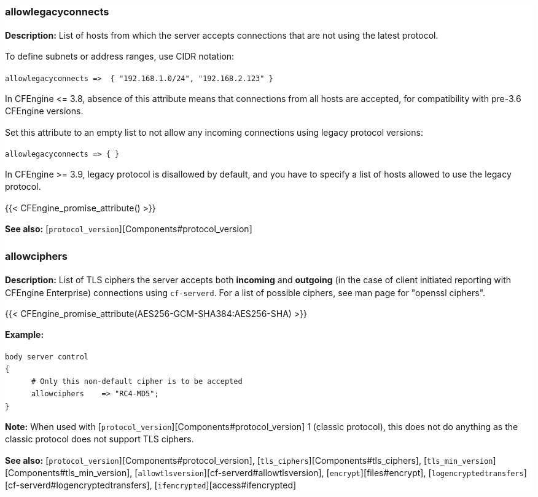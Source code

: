 ### allowlegacyconnects

**Description:** List of hosts from which the server accepts connections
that are not using the latest protocol.

To define subnets or address ranges, use CIDR notation:

```cf3
allowlegacyconnects =>  { "192.168.1.0/24", "192.168.2.123" }
```

In CFEngine <= 3.8, absence of this attribute means that connections from all hosts are accepted,
for compatibility with pre-3.6 CFEngine versions.

Set this attribute to an empty list to not allow any incoming connections
using legacy protocol versions:

```cf3
allowlegacyconnects => { }
```

In CFEngine >= 3.9, legacy protocol is disallowed by default, and you have to
specify a list of hosts allowed to use the legacy protocol.

{{< CFEngine_promise_attribute() >}}

**See also:** [`protocol_version`][Components#protocol_version]

### allowciphers

**Description:** List of TLS ciphers the server accepts both **incoming** and **outgoing** (in the case of client initiated reporting with CFEngine Enterprise) connections using `cf-serverd`.
For a list of possible ciphers, see man page for "openssl ciphers".

{{< CFEngine_promise_attribute(AES256-GCM-SHA384:AES256-SHA) >}}

**Example:**

```cf3
body server control
{
      # Only this non-default cipher is to be accepted
      allowciphers    => "RC4-MD5";
}
```

**Note:** When used with
[`protocol_version`][Components#protocol_version] 1 (classic protocol),
this does not do anything as the classic protocol does not support TLS ciphers.

**See also:**
[`protocol_version`][Components#protocol_version],
[`tls_ciphers`][Components#tls_ciphers],
[`tls_min_version`][Components#tls_min_version],
[`allowtlsversion`][cf-serverd#allowtlsversion],
[`encrypt`][files#encrypt],
[`logencryptedtransfers`][cf-serverd#logencryptedtransfers],
[`ifencrypted`][access#ifencrypted]
